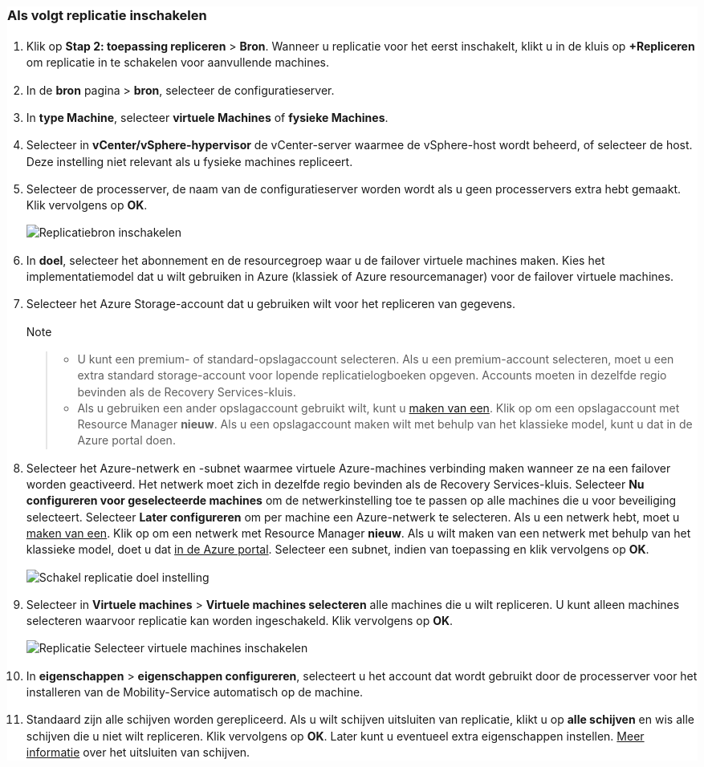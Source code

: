 
### <a name="enable-replication-as-follows"></a>Als volgt replicatie inschakelen

1. Klik op **Stap 2: toepassing repliceren** > **Bron**. Wanneer u replicatie voor het eerst inschakelt, klikt u in de kluis op **+Repliceren** om replicatie in te schakelen voor aanvullende machines.
2. In de **bron** pagina > **bron**, selecteer de configuratieserver.
3. In **type Machine**, selecteer **virtuele Machines** of **fysieke Machines**.
4. Selecteer in **vCenter/vSphere-hypervisor** de vCenter-server waarmee de vSphere-host wordt beheerd, of selecteer de host. Deze instelling niet relevant als u fysieke machines repliceert.
5. Selecteer de processerver, de naam van de configuratieserver worden wordt als u geen processervers extra hebt gemaakt. Klik vervolgens op **OK**.

    ![Replicatiebron inschakelen](./media/site-recovery-vmware-to-azure/enable-replication2.png)

6. In **doel**, selecteer het abonnement en de resourcegroep waar u de failover virtuele machines maken. Kies het implementatiemodel dat u wilt gebruiken in Azure (klassiek of Azure resourcemanager) voor de failover virtuele machines.

7. Selecteer het Azure Storage-account dat u gebruiken wilt voor het repliceren van gegevens. 

    > [!NOTE]

    >   * U kunt een premium- of standard-opslagaccount selecteren. Als u een premium-account selecteren, moet u een extra standard storage-account voor lopende replicatielogboeken opgeven. Accounts moeten in dezelfde regio bevinden als de Recovery Services-kluis.
    >   * Als u gebruiken een ander opslagaccount gebruikt wilt, kunt u [maken van een](../storage/common/storage-create-storage-account.md). Klik op om een opslagaccount met Resource Manager **nieuw**. Als u een opslagaccount maken wilt met behulp van het klassieke model, kunt u dat in de Azure portal doen.

8. Selecteer het Azure-netwerk en -subnet waarmee virtuele Azure-machines verbinding maken wanneer ze na een failover worden geactiveerd. Het netwerk moet zich in dezelfde regio bevinden als de Recovery Services-kluis. Selecteer **Nu configureren voor geselecteerde machines** om de netwerkinstelling toe te passen op alle machines die u voor beveiliging selecteert. Selecteer **Later configureren** om per machine een Azure-netwerk te selecteren. Als u een netwerk hebt, moet u [maken van een](#set-up-an-azure-network). Klik op om een netwerk met Resource Manager **nieuw**. Als u wilt maken van een netwerk met behulp van het klassieke model, doet u dat [in de Azure portal](../virtual-network/virtual-networks-create-vnet-classic-pportal.md). Selecteer een subnet, indien van toepassing en klik vervolgens op **OK**.

    ![Schakel replicatie doel instelling](./media/site-recovery-vmware-to-azure/enable-rep3.png)
9. Selecteer in **Virtuele machines** > **Virtuele machines selecteren** alle machines die u wilt repliceren. U kunt alleen machines selecteren waarvoor replicatie kan worden ingeschakeld. Klik vervolgens op **OK**.

    ![Replicatie Selecteer virtuele machines inschakelen](./media/site-recovery-vmware-to-azure/enable-replication5.png)
10. In **eigenschappen** > **eigenschappen configureren**, selecteert u het account dat wordt gebruikt door de processerver voor het installeren van de Mobility-Service automatisch op de machine.  
11. Standaard zijn alle schijven worden gerepliceerd. Als u wilt schijven uitsluiten van replicatie, klikt u op **alle schijven** en wis alle schijven die u niet wilt repliceren.  Klik vervolgens op **OK**. Later kunt u eventueel extra eigenschappen instellen. [Meer informatie](site-recovery-exclude-disk.md) over het uitsluiten van schijven.

